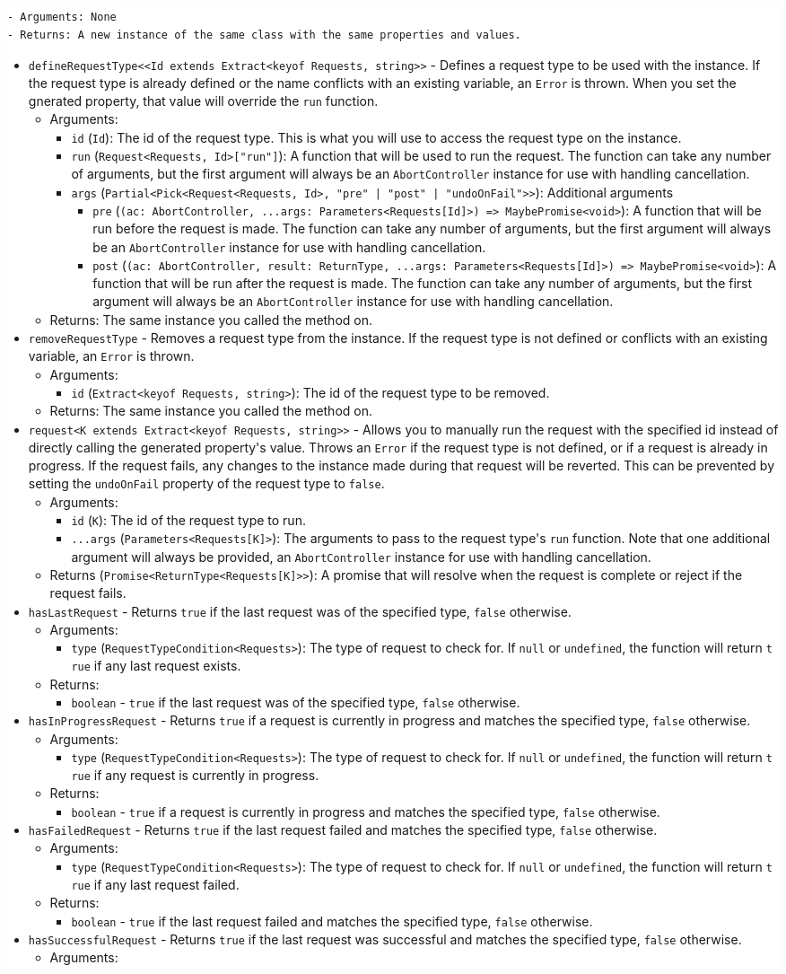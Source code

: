     - Arguments: None
    - Returns: A new instance of the same class with the same properties and values.
- `defineRequestType<<Id extends Extract<keyof Requests, string>>` - Defines a request type to be used with the instance. If the request type is already defined or the name conflicts with an existing variable, an `Error` is thrown. When you set the gnerated property, that value will override the `run` function.
    - Arguments:
        - `id` (`Id`): The id of the request type. This is what you will use to access the request type on the instance.
        - `run` (`Request<Requests, Id>["run"]`): A function that will be used to run the request. The function can take any number of arguments, but the first argument will always be an `AbortController` instance for use with handling cancellation.
        - `args` (`Partial<Pick<Request<Requests, Id>, "pre" | "post" | "undoOnFail">>`): Additional arguments
            - `pre` (`(ac: AbortController, ...args: Parameters<Requests[Id]>) => MaybePromise<void>`): A function that will be run before the request is made. The function can take any number of arguments, but the first argument will always be an `AbortController` instance for use with handling cancellation.
            - `post` (`(ac: AbortController, result: ReturnType, ...args: Parameters<Requests[Id]>) => MaybePromise<void>`): A function that will be run after the request is made. The function can take any number of arguments, but the first argument will always be an `AbortController` instance for use with handling cancellation.
    - Returns: The same instance you called the method on.
- `removeRequestType` - Removes a request type from the instance. If the request type is not defined or conflicts with an existing variable, an `Error` is thrown.
    - Arguments:
        - `id` (`Extract<keyof Requests, string>`): The id of the request type to be removed.
    - Returns: The same instance you called the method on.
- `request<K extends Extract<keyof Requests, string>>` - Allows you to manually run the request with the specified id instead of directly calling the generated property's value. Throws an `Error` if the request type is not defined, or if a request is already in progress. If the request fails, any changes to the instance made during that request will be reverted. This can be prevented by setting the `undoOnFail` property of the request type to `false`.
    - Arguments:
        - `id` (`K`): The id of the request type to run.
        - `...args` (`Parameters<Requests[K]>`): The arguments to pass to the request type's `run` function. Note that one additional argument will always be provided, an `AbortController` instance for use with handling cancellation.
    - Returns (`Promise<ReturnType<Requests[K]>>`): A promise that will resolve when the request is complete or reject if the request fails.
- `hasLastRequest` - Returns `true` if the last request was of the specified type, `false` otherwise.
    - Arguments:
        - `type` (`RequestTypeCondition<Requests>`): The type of request to check for. If `null` or `undefined`, the function will return `true` if any last request exists.
    - Returns:
        - `boolean` - `true` if the last request was of the specified type, `false` otherwise.
- `hasInProgressRequest` - Returns `true` if a request is currently in progress and matches the specified type, `false` otherwise.
    - Arguments:
        - `type` (`RequestTypeCondition<Requests>`): The type of request to check for. If `null` or `undefined`, the function will return `true` if any request is currently in progress.
    - Returns:
        - `boolean` - `true` if a request is currently in progress and matches the specified type, `false` otherwise.
- `hasFailedRequest` - Returns `true` if the last request failed and matches the specified type, `false` otherwise.
    - Arguments:
        - `type` (`RequestTypeCondition<Requests>`): The type of request to check for. If `null` or `undefined`, the function will return `true` if any last request failed.
    - Returns:
        - `boolean` - `true` if the last request failed and matches the specified type, `false` otherwise.
- `hasSuccessfulRequest` - Returns `true` if the last request was successful and matches the specified type, `false` otherwise.
    - Arguments: